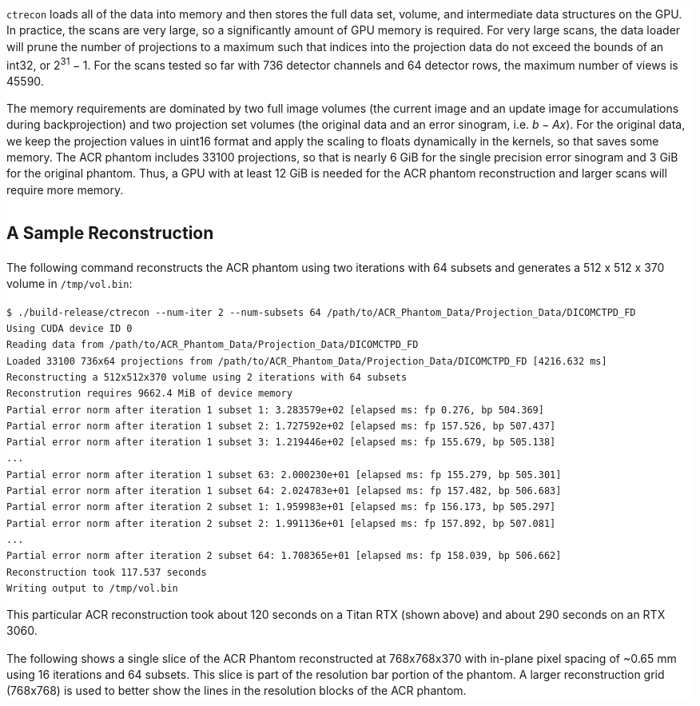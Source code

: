 `ctrecon` loads all of the data into memory and then stores the full data set, volume, and intermediate data structures on the GPU. In practice, the scans are very large, so a significantly amount of GPU memory is required. For very large scans, the data loader will prune the number of projections to a maximum such that indices into the projection data do not exceed the bounds of an int32, or $2^{31}-1$. 
For the scans tested so far with $736$ detector channels and $64$ detector rows, the maximum number of views is 45590.

The memory requirements are dominated by two full image volumes (the current image and an update image for accumulations during backprojection) and two projection set volumes (the original data and an error sinogram, i.e. $b - Ax$). For the original data, we keep the projection values in uint16 format and apply the scaling to floats dynamically in the kernels, so that saves some memory. The ACR phantom includes 33100 projections, so that is nearly 6 GiB for the single precision error sinogram and 3 GiB for the original phantom. Thus, a GPU with at least 12 GiB is needed for the ACR phantom reconstruction and larger scans will require more memory.

## A Sample Reconstruction

The following command reconstructs the ACR phantom using two iterations with 64 subsets and generates a 512 x 512 x 370 volume in `/tmp/vol.bin`:
```
$ ./build-release/ctrecon --num-iter 2 --num-subsets 64 /path/to/ACR_Phantom_Data/Projection_Data/DICOMCTPD_FD
Using CUDA device ID 0
Reading data from /path/to/ACR_Phantom_Data/Projection_Data/DICOMCTPD_FD
Loaded 33100 736x64 projections from /path/to/ACR_Phantom_Data/Projection_Data/DICOMCTPD_FD [4216.632 ms]
Reconstructing a 512x512x370 volume using 2 iterations with 64 subsets
Reconstrution requires 9662.4 MiB of device memory
Partial error norm after iteration 1 subset 1: 3.283579e+02 [elapsed ms: fp 0.276, bp 504.369]
Partial error norm after iteration 1 subset 2: 1.727592e+02 [elapsed ms: fp 157.526, bp 507.437]
Partial error norm after iteration 1 subset 3: 1.219446e+02 [elapsed ms: fp 155.679, bp 505.138]
...
Partial error norm after iteration 1 subset 63: 2.000230e+01 [elapsed ms: fp 155.279, bp 505.301]
Partial error norm after iteration 1 subset 64: 2.024783e+01 [elapsed ms: fp 157.482, bp 506.683]
Partial error norm after iteration 2 subset 1: 1.959983e+01 [elapsed ms: fp 156.173, bp 505.297]
Partial error norm after iteration 2 subset 2: 1.991136e+01 [elapsed ms: fp 157.892, bp 507.081]
...
Partial error norm after iteration 2 subset 64: 1.708365e+01 [elapsed ms: fp 158.039, bp 506.662]
Reconstruction took 117.537 seconds
Writing output to /tmp/vol.bin
```

This particular ACR reconstruction took about 120 seconds on a Titan RTX (shown above) and about 290 seconds on an RTX 3060.

The following shows a single slice of the ACR Phantom reconstructed at 768x768x370 with in-plane pixel spacing of ~0.65 mm using 16 iterations and 64 subsets. This slice is part of the resolution bar portion of the phantom. A larger reconstruction grid (768x768) is used to better show the lines in the resolution blocks of the ACR phantom.
